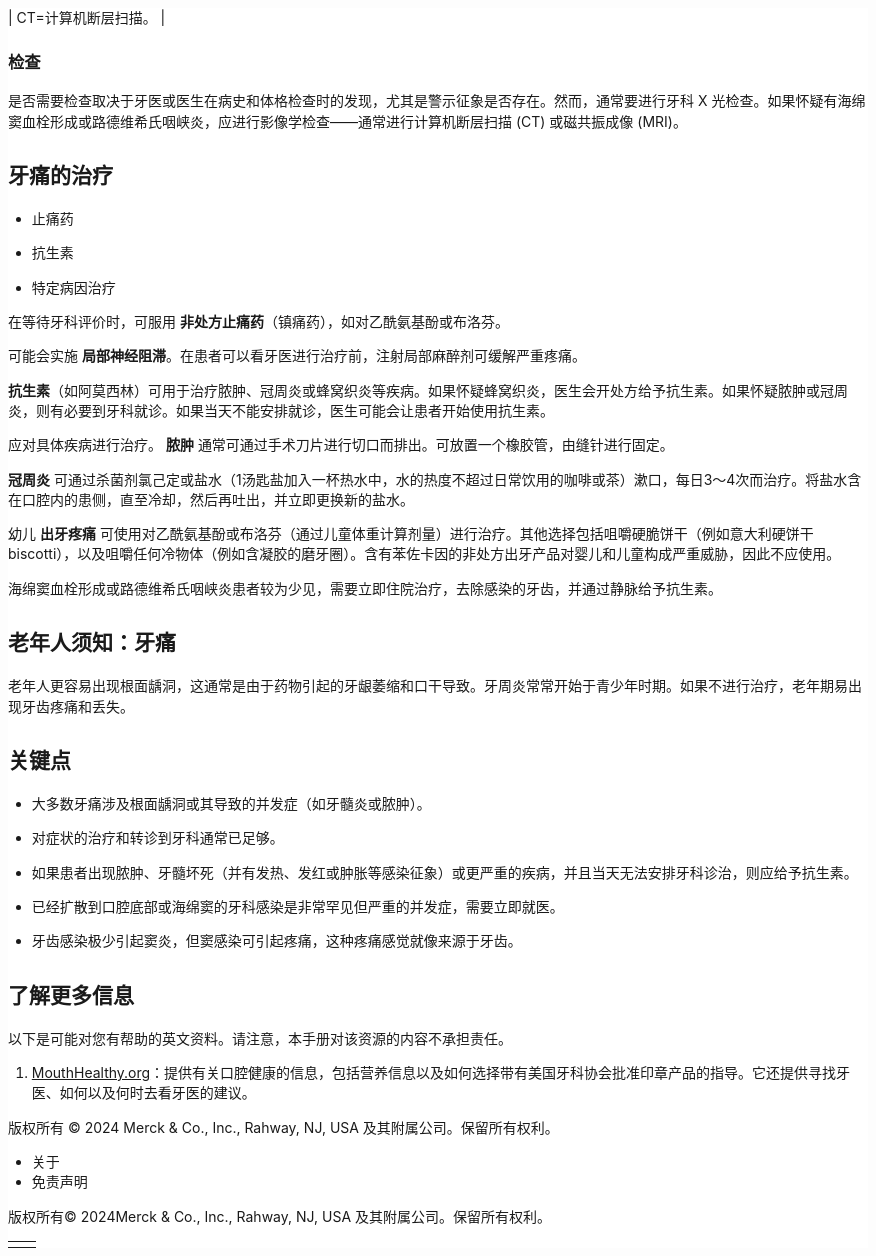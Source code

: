 | CT=计算机断层扫描。 |

### 检查

是否需要检查取决于牙医或医生在病史和体格检查时的发现，尤其是警示征象是否存在。然而，通常要进行牙科 X 光检查。如果怀疑有海绵窦血栓形成或路德维希氏咽峡炎，应进行影像学检查——通常进行计算机断层扫描 (CT) 或磁共振成像 (MRI)。

## 牙痛的治疗

- 止痛药

- 抗生素

- 特定病因治疗


在等待牙科评价时，可服用 **非处方止痛药**（镇痛药），如对乙酰氨基酚或布洛芬。

可能会实施 **局部神经阻滞**。在患者可以看牙医进行治疗前，注射局部麻醉剂可缓解严重疼痛。

**抗生素**（如阿莫西林）可用于治疗脓肿、冠周炎或蜂窝织炎等疾病。如果怀疑蜂窝织炎，医生会开处方给予抗生素。如果怀疑脓肿或冠周炎，则有必要到牙科就诊。如果当天不能安排就诊，医生可能会让患者开始使用抗生素。

应对具体疾病进行治疗。 **脓肿** 通常可通过手术刀片进行切口而排出。可放置一个橡胶管，由缝针进行固定。

**冠周炎** 可通过杀菌剂氯己定或盐水（1汤匙盐加入一杯热水中，水的热度不超过日常饮用的咖啡或茶）漱口，每日3〜4次而治疗。将盐水含在口腔内的患侧，直至冷却，然后再吐出，并立即更换新的盐水。

幼儿 **出牙疼痛** 可使用对乙酰氨基酚或布洛芬（通过儿童体重计算剂量）进行治疗。其他选择包括咀嚼硬脆饼干（例如意大利硬饼干 biscotti），以及咀嚼任何冷物体（例如含凝胶的磨牙圈）。含有苯佐卡因的非处方出牙产品对婴儿和儿童构成严重威胁，因此不应使用。

海绵窦血栓形成或路德维希氏咽峡炎患者较为少见，需要立即住院治疗，去除感染的牙齿，并通过静脉给予抗生素。

## 老年人须知：牙痛

老年人更容易出现根面龋洞，这通常是由于药物引起的牙龈萎缩和口干导致。牙周炎常常开始于青少年时期。如果不进行治疗，老年期易出现牙齿疼痛和丢失。

## 关键点

- 大多数牙痛涉及根面龋洞或其导致的并发症（如牙髓炎或脓肿）。

- 对症状的治疗和转诊到牙科通常已足够。

- 如果患者出现脓肿、牙髓坏死（并有发热、发红或肿胀等感染征象）或更严重的疾病，并且当天无法安排牙科诊治，则应给予抗生素。

- 已经扩散到口腔底部或海绵窦的牙科感染是非常罕见但严重的并发症，需要立即就医。

- 牙齿感染极少引起窦炎，但窦感染可引起疼痛，这种疼痛感觉就像来源于牙齿。


## 了解更多信息

以下是可能对您有帮助的英文资料。请注意，本手册对该资源的内容不承担责任。

1. [MouthHealthy.org](http://www.mouthhealthy.org/en/)：提供有关口腔健康的信息，包括营养信息以及如何选择带有美国牙科协会批准印章产品的指导。它还提供寻找牙医、如何以及何时去看牙医的建议。




版权所有 © 2024
Merck & Co., Inc., Rahway, NJ, USA 及其附属公司。保留所有权利。

- 关于
- 免责声明

版权所有© 2024Merck & Co., Inc., Rahway, NJ, USA 及其附属公司。保留所有权利。

|     |     |
| --- | --- |
|  |  |